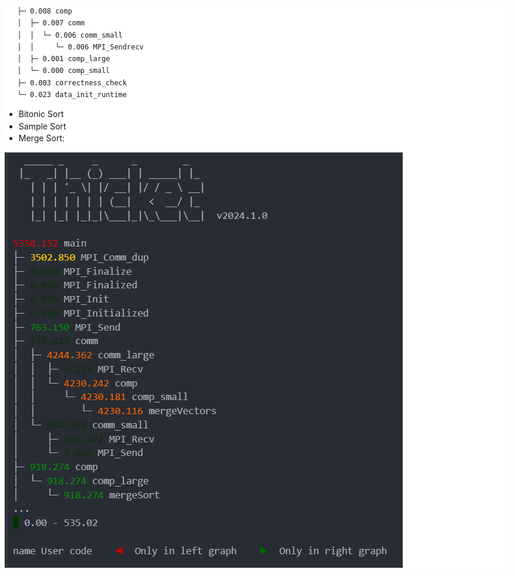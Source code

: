 ```
   ├─ 0.008 comp
   │  ├─ 0.007 comm
   │  │  └─ 0.006 comm_small
   │  │     └─ 0.006 MPI_Sendrecv
   │  ├─ 0.001 comp_large
   │  └─ 0.000 comp_small
   ├─ 0.003 correctness_check
   └─ 0.023 data_init_runtime
```
- Bitonic Sort
- Sample Sort
- Merge Sort:
  
![alt text](graphs/Merge_thicket.png)

      